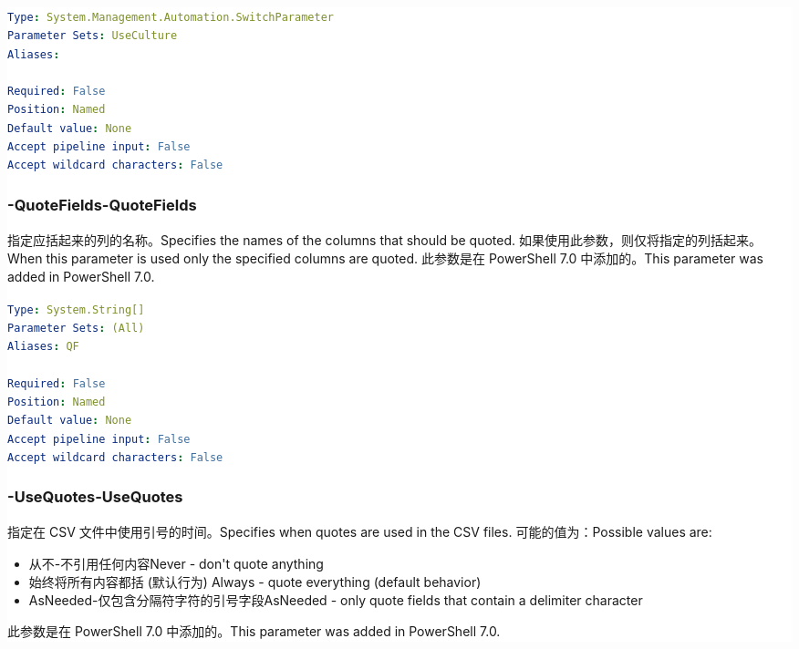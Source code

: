 ```yaml
Type: System.Management.Automation.SwitchParameter
Parameter Sets: UseCulture
Aliases:

Required: False
Position: Named
Default value: None
Accept pipeline input: False
Accept wildcard characters: False
```

### <span data-ttu-id="692de-161">-QuoteFields</span><span class="sxs-lookup"><span data-stu-id="692de-161">-QuoteFields</span></span>

<span data-ttu-id="692de-162">指定应括起来的列的名称。</span><span class="sxs-lookup"><span data-stu-id="692de-162">Specifies the names of the columns that should be quoted.</span></span> <span data-ttu-id="692de-163">如果使用此参数，则仅将指定的列括起来。</span><span class="sxs-lookup"><span data-stu-id="692de-163">When this parameter is used only the specified columns are quoted.</span></span> <span data-ttu-id="692de-164">此参数是在 PowerShell 7.0 中添加的。</span><span class="sxs-lookup"><span data-stu-id="692de-164">This parameter was added in PowerShell 7.0.</span></span>

```yaml
Type: System.String[]
Parameter Sets: (All)
Aliases: QF

Required: False
Position: Named
Default value: None
Accept pipeline input: False
Accept wildcard characters: False
```

### <span data-ttu-id="692de-165">-UseQuotes</span><span class="sxs-lookup"><span data-stu-id="692de-165">-UseQuotes</span></span>

<span data-ttu-id="692de-166">指定在 CSV 文件中使用引号的时间。</span><span class="sxs-lookup"><span data-stu-id="692de-166">Specifies when quotes are used in the CSV files.</span></span> <span data-ttu-id="692de-167">可能的值为：</span><span class="sxs-lookup"><span data-stu-id="692de-167">Possible values are:</span></span>

- <span data-ttu-id="692de-168">从不-不引用任何内容</span><span class="sxs-lookup"><span data-stu-id="692de-168">Never - don't quote anything</span></span>
- <span data-ttu-id="692de-169">始终将所有内容都括 (默认行为) </span><span class="sxs-lookup"><span data-stu-id="692de-169">Always - quote everything (default behavior)</span></span>
- <span data-ttu-id="692de-170">AsNeeded-仅包含分隔符字符的引号字段</span><span class="sxs-lookup"><span data-stu-id="692de-170">AsNeeded - only quote fields that contain a delimiter character</span></span>

<span data-ttu-id="692de-171">此参数是在 PowerShell 7.0 中添加的。</span><span class="sxs-lookup"><span data-stu-id="692de-171">This parameter was added in PowerShell 7.0.</span></span>
